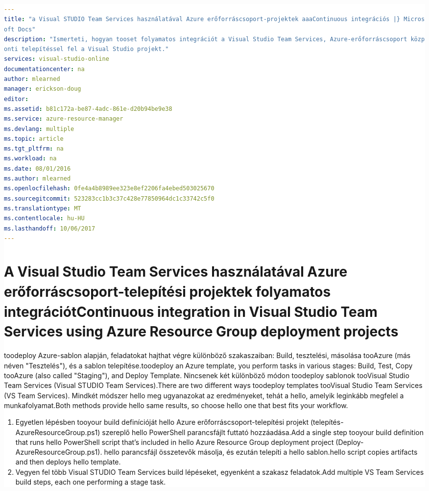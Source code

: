 ```yaml
---
title: "a Visual STUDIO Team Services használatával Azure erőforráscsoport-projektek aaaContinuous integrációs |} Microsoft Docs"
description: "Ismerteti, hogyan tooset folyamatos integrációt a Visual Studio Team Services, Azure-erőforráscsoport központi telepítéssel fel a Visual Studio projekt."
services: visual-studio-online
documentationcenter: na
author: mlearned
manager: erickson-doug
editor: 
ms.assetid: b81c172a-be87-4adc-861e-d20b94be9e38
ms.service: azure-resource-manager
ms.devlang: multiple
ms.topic: article
ms.tgt_pltfrm: na
ms.workload: na
ms.date: 08/01/2016
ms.author: mlearned
ms.openlocfilehash: 0fe4a4b8989ee323e8ef2206fa4ebed503025670
ms.sourcegitcommit: 523283cc1b3c37c428e77850964dc1c33742c5f0
ms.translationtype: MT
ms.contentlocale: hu-HU
ms.lasthandoff: 10/06/2017
---
```

# <a name="continuous-integration-in-visual-studio-team-services-using-azure-resource-group-deployment-projects"></a><span data-ttu-id="f0c60-103">A Visual Studio Team Services használatával Azure erőforráscsoport-telepítési projektek folyamatos integrációt</span><span class="sxs-lookup"><span data-stu-id="f0c60-103">Continuous integration in Visual Studio Team Services using Azure Resource Group deployment projects</span></span>
<span data-ttu-id="f0c60-104">toodeploy Azure-sablon alapján, feladatokat hajthat végre különböző szakaszaiban: Build, tesztelési, másolása tooAzure (más néven "Tesztelés"), és a sablon telepítése.</span><span class="sxs-lookup"><span data-stu-id="f0c60-104">toodeploy an Azure template, you perform tasks in various stages: Build, Test, Copy tooAzure (also called "Staging"), and Deploy Template.</span></span> <span data-ttu-id="f0c60-105">Nincsenek két különböző módon toodeploy sablonok tooVisual Studio Team Services (Visual STUDIO Team Services).</span><span class="sxs-lookup"><span data-stu-id="f0c60-105">There are two different ways toodeploy templates tooVisual Studio Team Services (VS Team Services).</span></span> <span data-ttu-id="f0c60-106">Mindkét módszer hello meg ugyanazokat az eredményeket, tehát a hello, amelyik leginkább megfelel a munkafolyamat.</span><span class="sxs-lookup"><span data-stu-id="f0c60-106">Both methods provide hello same results, so choose hello one that best fits your workflow.</span></span>

1. <span data-ttu-id="f0c60-107">Egyetlen lépésben tooyour build definícióját hello Azure erőforráscsoport-telepítési projekt (telepítés-AzureResourceGroup.ps1) szereplő hello PowerShell parancsfájlt futtató hozzáadása.</span><span class="sxs-lookup"><span data-stu-id="f0c60-107">Add a single step tooyour build definition that runs hello PowerShell script that’s included in hello Azure Resource Group deployment project (Deploy-AzureResourceGroup.ps1).</span></span> <span data-ttu-id="f0c60-108">hello parancsfájl összetevők másolja, és ezután telepíti a hello sablon.</span><span class="sxs-lookup"><span data-stu-id="f0c60-108">hello script copies artifacts and then deploys hello template.</span></span>
2. <span data-ttu-id="f0c60-109">Vegyen fel több Visual STUDIO Team Services build lépéseket, egyenként a szakasz feladatok.</span><span class="sxs-lookup"><span data-stu-id="f0c60-109">Add multiple VS Team Services build steps, each one performing a stage task.</span></span>
